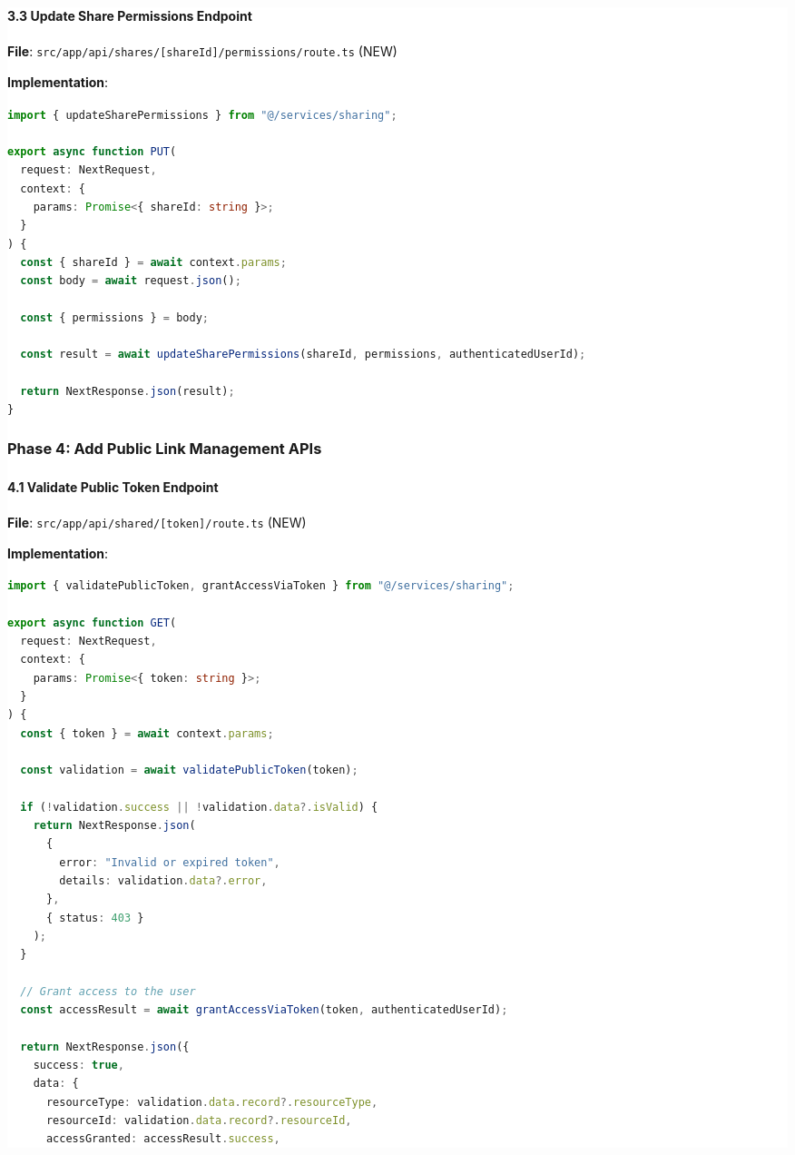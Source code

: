 #### **3.3 Update Share Permissions Endpoint**

**File**: `src/app/api/shares/[shareId]/permissions/route.ts` (NEW)

**Implementation**:

```typescript
import { updateSharePermissions } from "@/services/sharing";

export async function PUT(
  request: NextRequest,
  context: {
    params: Promise<{ shareId: string }>;
  }
) {
  const { shareId } = await context.params;
  const body = await request.json();

  const { permissions } = body;

  const result = await updateSharePermissions(shareId, permissions, authenticatedUserId);

  return NextResponse.json(result);
}
```

### **Phase 4: Add Public Link Management APIs**

#### **4.1 Validate Public Token Endpoint**

**File**: `src/app/api/shared/[token]/route.ts` (NEW)

**Implementation**:

```typescript
import { validatePublicToken, grantAccessViaToken } from "@/services/sharing";

export async function GET(
  request: NextRequest,
  context: {
    params: Promise<{ token: string }>;
  }
) {
  const { token } = await context.params;

  const validation = await validatePublicToken(token);

  if (!validation.success || !validation.data?.isValid) {
    return NextResponse.json(
      {
        error: "Invalid or expired token",
        details: validation.data?.error,
      },
      { status: 403 }
    );
  }

  // Grant access to the user
  const accessResult = await grantAccessViaToken(token, authenticatedUserId);

  return NextResponse.json({
    success: true,
    data: {
      resourceType: validation.data.record?.resourceType,
      resourceId: validation.data.record?.resourceId,
      accessGranted: accessResult.success,
```
